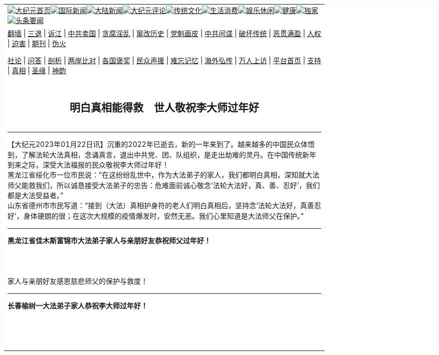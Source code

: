 <a name="1" id="1" target="_blank"></a><span id="1"></span>
<table align=center border="0"><tr><td colspan="2" VALIGN=TOP><a href="https://github.com/19920513/djy/blob/master/gb/nf1351518.md#1"><img src="https://raw.githubusercontent.com/19920513/www/master/t/djy/1.jpg" title="大纪元首页" alt="大纪元首页"></a><a href="https://github.com/19920513/djy/blob/master/gb/n24hr.md#1"><img src="https://raw.githubusercontent.com/19920513/www/master/t/djy/3.jpg" title="国际新闻" alt="国际新闻"></a><a href="https://github.com/19920513/djy/blob/master/gb/nsc413.md#1"><img src="https://raw.githubusercontent.com/19920513/www/master/t/djy/4.jpg" title="大陆新闻" alt="大陆新闻"></a><a href="https://github.com/19920513/djy/blob/master/gb/news392.md#1"><img src="https://raw.githubusercontent.com/19920513/www/master/t/djy/5.jpg" title="大纪元评论" alt="大纪元评论"></a><a href="https://github.com/19920513/djy/blob/master/gb/news2007.md#1"><img src="https://raw.githubusercontent.com/19920513/www/master/t/djy/6.jpg" title="传统文化" alt="传统文化"></a><a href="https://github.com/19920513/djy/blob/master/gb/news2008.md#1"><img src="https://raw.githubusercontent.com/19920513/www/master/t/djy/7.jpg" title="生活消费" alt="生活消费"></a><a href="https://github.com/19920513/djy/blob/master/gb/ncyule.md#1"><img src="https://raw.githubusercontent.com/19920513/www/master/t/djy/8.jpg" title="娱乐休闲" alt="娱乐休闲"></a><a href="https://github.com/19920513/djy/blob/master/gb/nsc1002.md#1"><img src="https://raw.githubusercontent.com/19920513/www/master/t/djy/9.jpg" title="健康" alt="健康"></a><a href="https://github.com/19920513/djy/blob/master/gb/nf6092.md#1"><img src="https://raw.githubusercontent.com/19920513/www/master/t/djy/10a.jpg" title="独家" alt="独家"></a><a href="https://github.com/19920513/djy/blob/master/gb/nf4514.md#1"><img src="https://raw.githubusercontent.com/19920513/www/master/t/djy/12a.jpg" title="头条要闻" alt="头条要闻"></a></td></tr>
<tr><td colspan="2" VALIGN=TOP><a target="_blank" href="https://github.com/19920513/www/blob/master/README.md?zsrh#1">翻墙</a> | <a target="_blank" href="https://github.com/19920513/djy/blob/master/gb/nf5657.md#1">三退</a> | <a target="_blank" href="https://github.com/19920513/djy/blob/master/gb/nf6124.md#1">诉江</a> | <a target="_blank" href="https://github.com/19920513/djy/blob/master/gb/nf1176117.md#1">中共卖国</a> | <a target="_blank" href="https://github.com/19920513/djy/blob/master/gb/nf5773.md#1">贪腐淫乱</a> | <a target="_blank" href="https://github.com/19920513/djy/blob/master/gb/nf1176115.md#1">窜改历史</a> | <a target="_blank" href="https://github.com/19920513/djy/blob/master/gb/nf1176107.md#1">党魁画皮</a> | <a target="_blank" href="https://github.com/19920513/djy/blob/master/gb/nf1320400.md#1">中共间谍</a> | <a target="_blank" href="https://github.com/19920513/djy/blob/master/gb/nf1176114.md#1">破坏传统</a> | <a target="_blank" href="https://github.com/19920513/ntdtv/blob/master/gb/prog447_1.md#1">恶贯满盈</a> | <a target="_blank" href="https://github.com/19920513/djy/blob/master/gb/ncid278.md#1">人权</a> | <a target="_blank" href="https://github.com/19920513/djy/blob/master/gb/nf1176111.md#1">迫害</a> | <a target="_blank" href="https://gitlab.com/szzdlab/mh-qikan/blob/master/README.md#1">期刊</a> | <a target="_blank" href="https://github.com/19920513/djy/blob/master/gb/nf5562.md#1">伪火</a></p><p><a target="_blank" href="https://github.com/19920513/djy/blob/master/gb/9p.md#1">社论</a> | <a target="_blank" href="https://github.com/19920513/djy/blob/master/gb/nf4378.md#1">问答</a> | <a target="_blank" href="https://github.com/19920513/djy/blob/master/gb/nf5792.md#1">剖析</a> | <a target="_blank" href="https://github.com/19920513/djy/blob/master/gb/nf5735.md#1">两岸比对</a> | <a target="_blank" href="https://github.com/19920513/djy/blob/master/gb/nf6119.md#1">各国褒奖</a> | <a target="_blank" href="https://github.com/19920513/djy/blob/master/gb/nf6120.md#1">民众声援</a> | <a target="_blank" href="https://github.com/19920513/djy/blob/master/gb/nf1188594.md#1">难忘记忆</a> | <a target="_blank" href="https://github.com/19920513/djy/blob/master/gb/nf3180.md#1">海外弘传</a> | <a target="_blank" href="https://github.com/19920513/djy/blob/master/gb/nf5410.md#1">万人上访</a> | <a target="_blank" href="https://github.com/19920513/www/blob/master/README.md?zsrh#1">平台首页</a> | <a target="_blank" href="https://github.com/19920513/djy/blob/master/gb/nf4386.md#1">支持</a> | <a target="_blank" href="https://github.com/19920513/djy/blob/master/gb/nf4389.md#1">真相</a> | <a target="_blank" href="https://github.com/19920513/djy/blob/master/gb/nf5790.md#1">圣缘</a> | <a target="_blank" href="https://github.com/19920513/djy/blob/master/gb/nf4786.md#1">神韵</a></td></tr>
<tr><td VALIGN=TOP width="626"><h2 align=center>明白真相能得救　世人敬祝李大师过年好</h2>

<h6></h6>
<hr>
	<p>【大纪元2023年01月22日讯】沉重的2022年已逝去，新的一年来到了。越来越多的中国民众体悟到，了解法轮大法真相，念诵真言，退出中共党、团、队组织，是走出劫难的灵丹。在中国传统新年到来之际，深受大法福报的民众敬祝李<ahref="https://github.com/19920513/djy/blob/master/gb/tag/%E5%A4%A7%E5%B8%88.md#1">大师</a><ahref="https://github.com/19920513/djy/blob/master/gb/tag/%E8%BF%87%E5%B9%B4%E5%A5%BD.md#1">过年好</a>！<br />黑龙江省绥化市一位市民说：“在这纷纷乱世中，作为大法弟子的家人，我们都明白真相，深知就大法师父能救我们，所以诚恳接受大法弟子的忠告：危难面前诚心敬念‘法轮大法好，真、善、忍好’，我们都是大法受益者。”<br />山东省德州市市民写道：“接到（大法）真相护身符的老人们明白真相后，坚持念‘法轮大法好，真善忍好’，身体硬朗的很；在这次大规模的疫情爆发时，安然无恙。我们心里知道是大法师父在保护。”<br /><B></p>
<hr size=1>黑龙江省佳木斯富锦市大法弟子家人与亲朋好友恭祝师父<ahref="https://github.com/19920513/djy/blob/master/gb/tag/%E8%BF%87%E5%B9%B4%E5%A5%BD.md#1">过年好</a>！</B><br /><center><br /><ahref=http://www.minghui.org/mh/article_images/2023-1-21-230106jnhdu_01.jpg><img src=http://www.minghui.org/mh/article_images/2023-1-21-230106jnhdu_01--ss.jpg alt="" /></a><br /></center><br />家人与亲朋好友感恩慈悲师父的保护与救度！<br /><B></p>
<hr size=1>长春榆树一大法弟子家人恭祝李<ahref="https://github.com/19920513/djy/blob/master/gb/tag/%E5%A4%A7%E5%B8%88.md#1">大师</a>过年好！</B><br /><center><br /><ahref=http://www.minghui.org/mh/article_images/2023-1-21-2301070541073809.jpg><img src=http://www.minghui.org/mh/article_images/2023-1-21-2301070541073809--ss.jpg alt="" /></a><br /></center><br /><B></p>